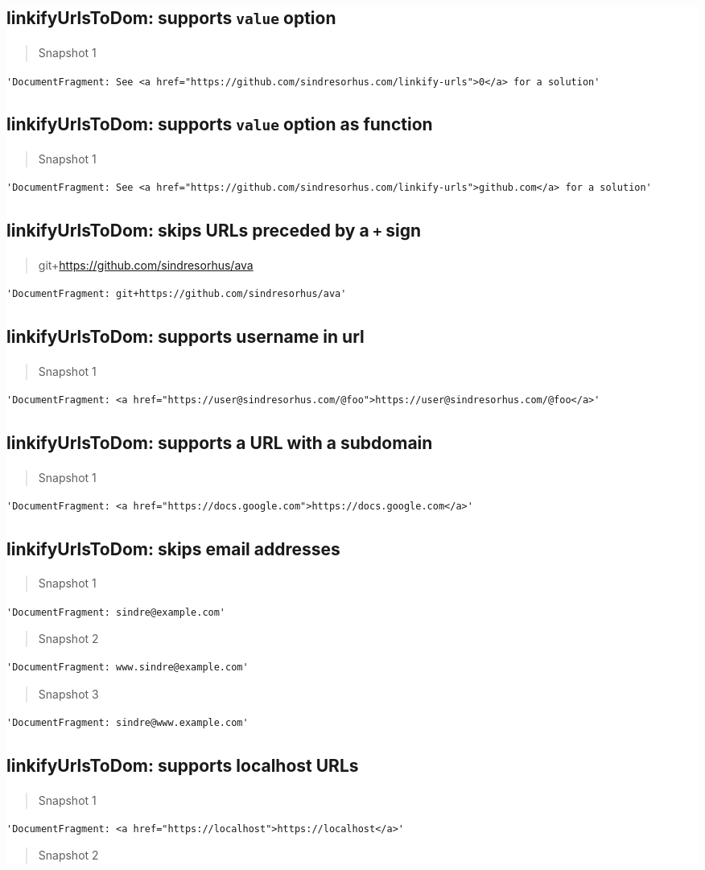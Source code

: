 ## linkifyUrlsToDom: supports `value` option

> Snapshot 1

    'DocumentFragment: See <a href="https://github.com/sindresorhus.com/linkify-urls">0</a> for a solution'

## linkifyUrlsToDom: supports `value` option as function

> Snapshot 1

    'DocumentFragment: See <a href="https://github.com/sindresorhus.com/linkify-urls">github.com</a> for a solution'

## linkifyUrlsToDom: skips URLs preceded by a `+` sign

> git+https://github.com/sindresorhus/ava

    'DocumentFragment: git+https://github.com/sindresorhus/ava'

## linkifyUrlsToDom: supports username in url

> Snapshot 1

    'DocumentFragment: <a href="https://user@sindresorhus.com/@foo">https://user@sindresorhus.com/@foo</a>'

## linkifyUrlsToDom: supports a URL with a subdomain

> Snapshot 1

    'DocumentFragment: <a href="https://docs.google.com">https://docs.google.com</a>'

## linkifyUrlsToDom: skips email addresses

> Snapshot 1

    'DocumentFragment: sindre@example.com'

> Snapshot 2

    'DocumentFragment: www.sindre@example.com'

> Snapshot 3

    'DocumentFragment: sindre@www.example.com'

## linkifyUrlsToDom: supports localhost URLs

> Snapshot 1

    'DocumentFragment: <a href="https://localhost">https://localhost</a>'

> Snapshot 2
